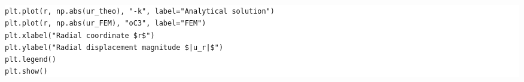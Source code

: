 ```{code-cell} ipython3
plt.plot(r, np.abs(ur_theo), "-k", label="Analytical solution")
plt.plot(r, np.abs(ur_FEM), "oC3", label="FEM")
plt.xlabel("Radial coordinate $r$")
plt.ylabel("Radial displacement magnitude $|u_r|$")
plt.legend()
plt.show()
```
